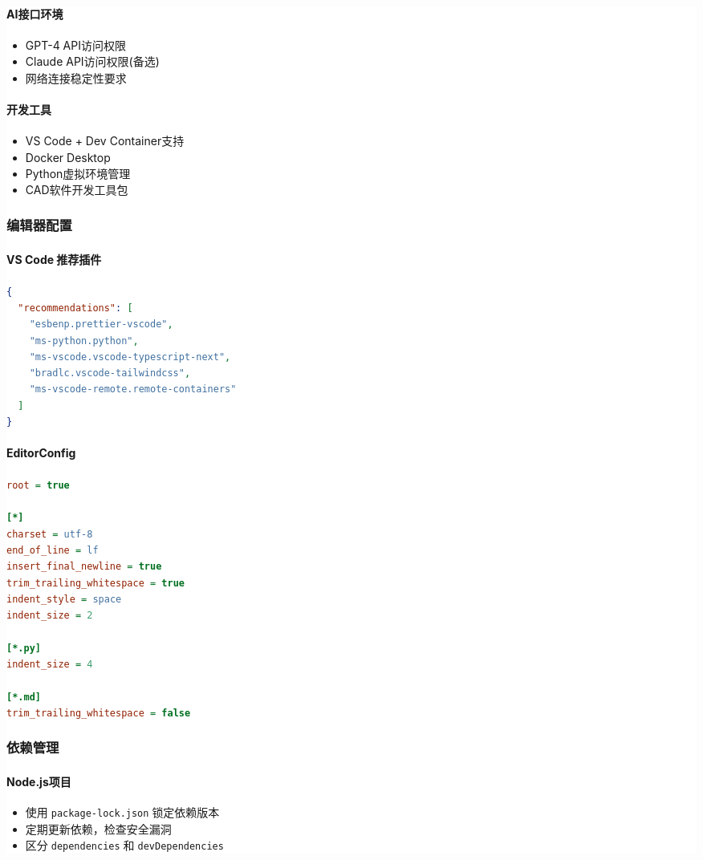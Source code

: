 #### AI接口环境
- GPT-4 API访问权限
- Claude API访问权限(备选)
- 网络连接稳定性要求

#### 开发工具
- VS Code + Dev Container支持
- Docker Desktop
- Python虚拟环境管理
- CAD软件开发工具包

### 编辑器配置

#### VS Code 推荐插件
```json
{
  "recommendations": [
    "esbenp.prettier-vscode",
    "ms-python.python",
    "ms-vscode.vscode-typescript-next",
    "bradlc.vscode-tailwindcss",
    "ms-vscode-remote.remote-containers"
  ]
}
```

#### EditorConfig
```ini
root = true

[*]
charset = utf-8
end_of_line = lf
insert_final_newline = true
trim_trailing_whitespace = true
indent_style = space
indent_size = 2

[*.py]
indent_size = 4

[*.md]
trim_trailing_whitespace = false
```

### 依赖管理

#### Node.js项目
- 使用 `package-lock.json` 锁定依赖版本
- 定期更新依赖，检查安全漏洞
- 区分 `dependencies` 和 `devDependencies`

